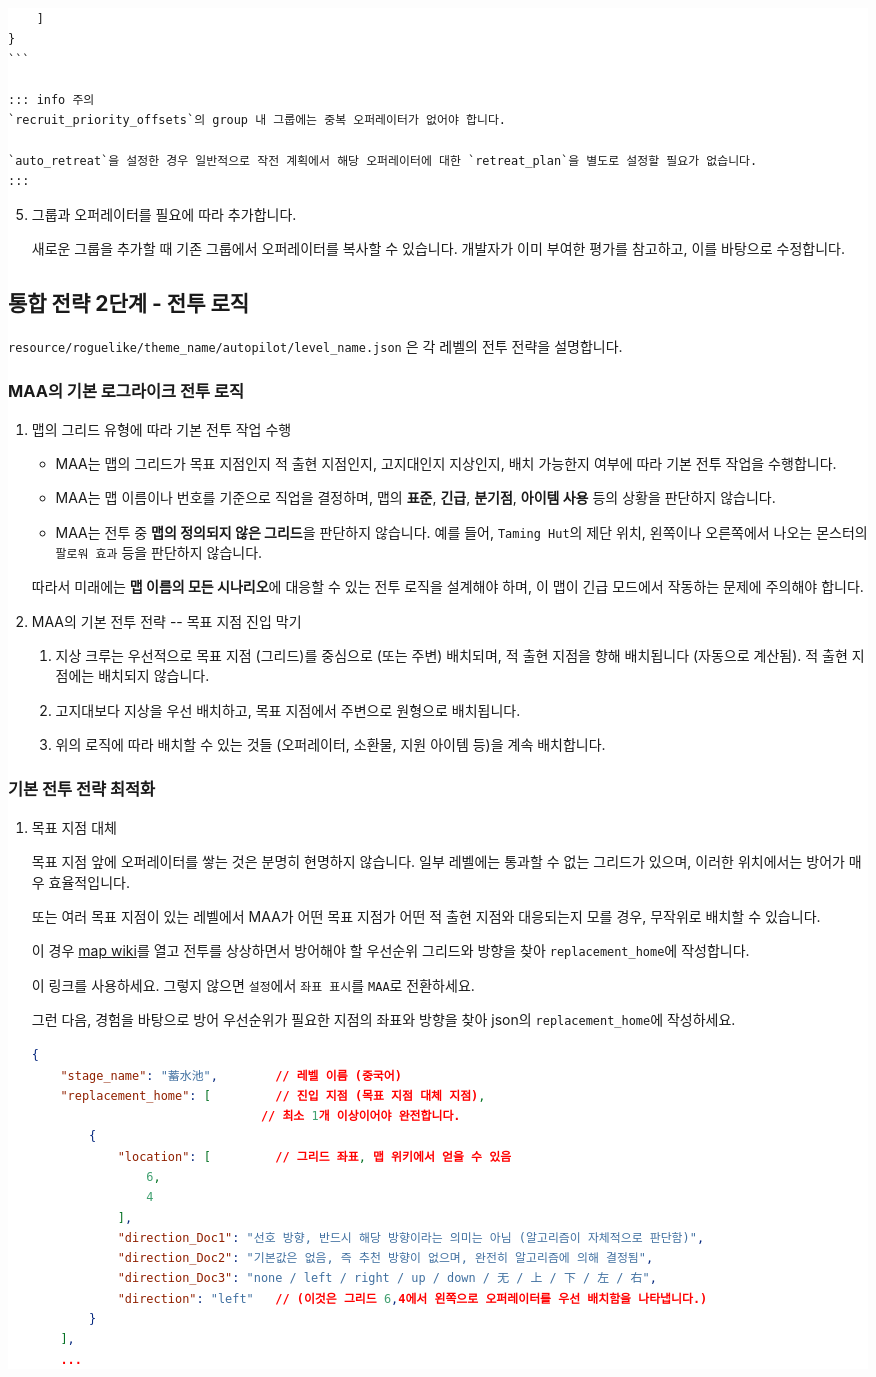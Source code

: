         ]
    }
    ```

    ::: info 주의
    `recruit_priority_offsets`의 group 내 그룹에는 중복 오퍼레이터가 없어야 합니다.

    `auto_retreat`을 설정한 경우 일반적으로 작전 계획에서 해당 오퍼레이터에 대한 `retreat_plan`을 별도로 설정할 필요가 없습니다.
    :::

5. 그룹과 오퍼레이터를 필요에 따라 추가합니다.

    새로운 그룹을 추가할 때 기존 그룹에서 오퍼레이터를 복사할 수 있습니다. 개발자가 이미 부여한 평가를 참고하고, 이를 바탕으로 수정합니다.

## 통합 전략 2단계 - 전투 로직

`resource/roguelike/theme_name/autopilot/level_name.json` 은 각 레벨의 전투 전략을 설명합니다.

### MAA의 기본 로그라이크 전투 로직

1. 맵의 그리드 유형에 따라 기본 전투 작업 수행

    - MAA는 맵의 그리드가 목표 지점인지 적 출현 지점인지, 고지대인지 지상인지, 배치 가능한지 여부에 따라 기본 전투 작업을 수행합니다.

    - MAA는 맵 이름이나 번호를 기준으로 직업을 결정하며, 맵의 **표준**, **긴급**, **분기점**, **아이템 사용** 등의 상황을 판단하지 않습니다.

    - MAA는 전투 중 **맵의 정의되지 않은 그리드**을 판단하지 않습니다. 예를 들어, `Taming Hut`의 제단 위치, 왼쪽이나 오른쪽에서 나오는 몬스터의 `팔로워 효과` 등을 판단하지 않습니다.

    따라서 미래에는 **맵 이름의 모든 시나리오**에 대응할 수 있는 전투 로직을 설계해야 하며, 이 맵이 긴급 모드에서 작동하는 문제에 주의해야 합니다.

2. MAA의 기본 전투 전략 -- 목표 지점 진입 막기

    1. 지상 크루는 우선적으로 목표 지점 (그리드)를 중심으로 (또는 주변) 배치되며, 적 출현 지점을 향해 배치됩니다 (자동으로 계산됨). 적 출현 지점에는 배치되지 않습니다.

    2. 고지대보다 지상을 우선 배치하고, 목표 지점에서 주변으로 원형으로 배치됩니다.

    3. 위의 로직에 따라 배치할 수 있는 것들 (오퍼레이터, 소환물, 지원 아이템 등)을 계속 배치합니다.

### 기본 전투 전략 최적화

1. 목표 지점 대체

    목표 지점 앞에 오퍼레이터를 쌓는 것은 분명히 현명하지 않습니다. 일부 레벨에는 통과할 수 없는 그리드가 있으며, 이러한 위치에서는 방어가 매우 효율적입니다.

    또는 여러 목표 지점이 있는 레벨에서 MAA가 어떤 목표 지점가 어떤 적 출현 지점와 대응되는지 모를 경우, 무작위로 배치할 수 있습니다.

    이 경우 [map wiki](https://map.ark-nights.com/areas?coord_override=maa)를 열고 전투를 상상하면서 방어해야 할 우선순위 그리드와 방향을 찾아 `replacement_home`에 작성합니다.

    이 링크를 사용하세요. 그렇지 않으면 `설정`에서 `좌표 표시`를 `MAA`로 전환하세요.

    그런 다음, 경험을 바탕으로 방어 우선순위가 필요한 지점의 좌표와 방향을 찾아 json의 `replacement_home`에 작성하세요.

    ```json
    {
        "stage_name": "蓄水池",        // 레벨 이름 (중국어)
        "replacement_home": [         // 진입 지점 (목표 지점 대체 지점),
                                    // 최소 1개 이상이어야 완전합니다.
            {
                "location": [         // 그리드 좌표, 맵 위키에서 얻을 수 있음
                    6,
                    4
                ],
                "direction_Doc1": "선호 방향, 반드시 해당 방향이라는 의미는 아님 (알고리즘이 자체적으로 판단함)",
                "direction_Doc2": "기본값은 없음, 즉 추천 방향이 없으며, 완전히 알고리즘에 의해 결정됨",
                "direction_Doc3": "none / left / right / up / down / 无 / 上 / 下 / 左 / 右",
                "direction": "left"   // (이것은 그리드 6,4에서 왼쪽으로 오퍼레이터를 우선 배치함을 나타냅니다.)
            }
        ],
        ...
    ```